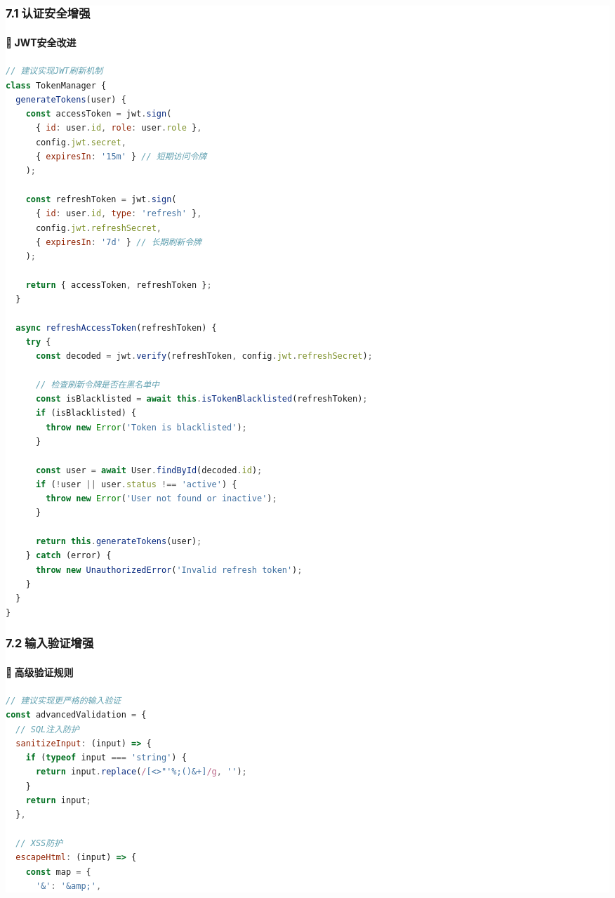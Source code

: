 ### 7.1 认证安全增强

#### 🔧 JWT安全改进
```javascript
// 建议实现JWT刷新机制
class TokenManager {
  generateTokens(user) {
    const accessToken = jwt.sign(
      { id: user.id, role: user.role },
      config.jwt.secret,
      { expiresIn: '15m' } // 短期访问令牌
    );
    
    const refreshToken = jwt.sign(
      { id: user.id, type: 'refresh' },
      config.jwt.refreshSecret,
      { expiresIn: '7d' } // 长期刷新令牌
    );
    
    return { accessToken, refreshToken };
  }
  
  async refreshAccessToken(refreshToken) {
    try {
      const decoded = jwt.verify(refreshToken, config.jwt.refreshSecret);
      
      // 检查刷新令牌是否在黑名单中
      const isBlacklisted = await this.isTokenBlacklisted(refreshToken);
      if (isBlacklisted) {
        throw new Error('Token is blacklisted');
      }
      
      const user = await User.findById(decoded.id);
      if (!user || user.status !== 'active') {
        throw new Error('User not found or inactive');
      }
      
      return this.generateTokens(user);
    } catch (error) {
      throw new UnauthorizedError('Invalid refresh token');
    }
  }
}
```

### 7.2 输入验证增强

#### 🔧 高级验证规则
```javascript
// 建议实现更严格的输入验证
const advancedValidation = {
  // SQL注入防护
  sanitizeInput: (input) => {
    if (typeof input === 'string') {
      return input.replace(/[<>"'%;()&+]/g, '');
    }
    return input;
  },
  
  // XSS防护
  escapeHtml: (input) => {
    const map = {
      '&': '&amp;',
```